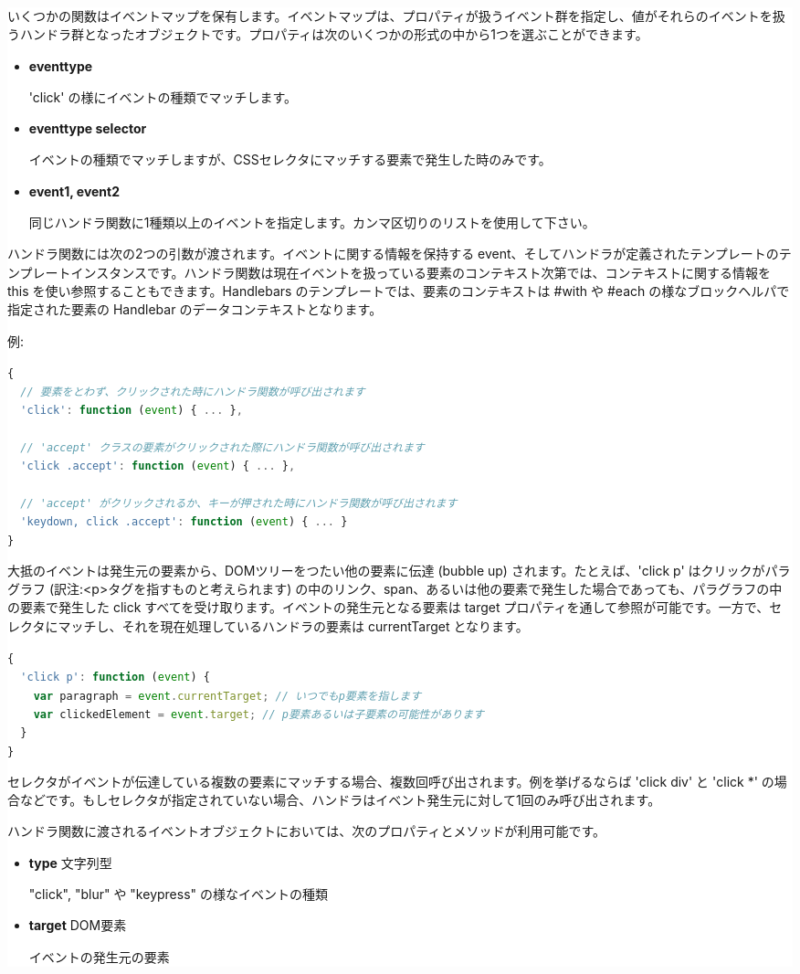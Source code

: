 いくつかの関数はイベントマップを保有します。イベントマップは、プロパティが扱うイベント群を指定し、値がそれらのイベントを扱うハンドラ群となったオブジェクトです。プロパティは次のいくつかの形式の中から1つを選ぶことができます。

*   **eventtype**

    'click' の様にイベントの種類でマッチします。

*   **eventtype selector**

    イベントの種類でマッチしますが、CSSセレクタにマッチする要素で発生した時のみです。

*   **event1, event2**

    同じハンドラ関数に1種類以上のイベントを指定します。カンマ区切りのリストを使用して下さい。

ハンドラ関数には次の2つの引数が渡されます。イベントに関する情報を保持する event、そしてハンドラが定義されたテンプレートのテンプレートインスタンスです。ハンドラ関数は現在イベントを扱っている要素のコンテキスト次第では、コンテキストに関する情報を this を使い参照することもできます。Handlebars のテンプレートでは、要素のコンテキストは #with や #each の様なブロックヘルパで指定された要素の Handlebar のデータコンテキストとなります。

例:

~~~ javascript
{
  // 要素をとわず、クリックされた時にハンドラ関数が呼び出されます
  'click': function (event) { ... },

  // 'accept' クラスの要素がクリックされた際にハンドラ関数が呼び出されます
  'click .accept': function (event) { ... },

  // 'accept' がクリックされるか、キーが押された時にハンドラ関数が呼び出されます
  'keydown, click .accept': function (event) { ... }
}
~~~

大抵のイベントは発生元の要素から、DOMツリーをつたい他の要素に伝達 (bubble up) されます。たとえば、'click p' はクリックがパラグラフ (訳注:&lt;p&gt;タグを指すものと考えられます) の中のリンク、span、あるいは他の要素で発生した場合であっても、パラグラフの中の要素で発生した click すべてを受け取ります。イベントの発生元となる要素は target プロパティを通して参照が可能です。一方で、セレクタにマッチし、それを現在処理しているハンドラの要素は currentTarget となります。

~~~ javascript
{
  'click p': function (event) {
    var paragraph = event.currentTarget; // いつでもp要素を指します
    var clickedElement = event.target; // p要素あるいは子要素の可能性があります
  }
}
~~~

セレクタがイベントが伝達している複数の要素にマッチする場合、複数回呼び出されます。例を挙げるならば 'click div' と 'click *' の場合などです。もしセレクタが指定されていない場合、ハンドラはイベント発生元に対して1回のみ呼び出されます。

ハンドラ関数に渡されるイベントオブジェクトにおいては、次のプロパティとメソッドが利用可能です。

*   **type** 文字列型

    "click", "blur" や "keypress" の様なイベントの種類

*   **target** DOM要素

    イベントの発生元の要素

